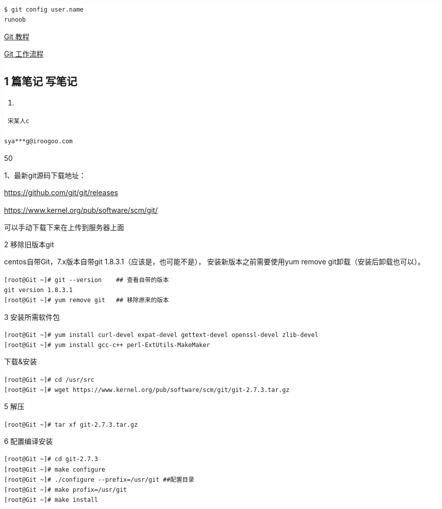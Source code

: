 ```
$ git config user.name
runoob
```

 [Git 教程](https://www.runoob.com/git/git-tutorial.html)

[Git 工作流程](https://www.runoob.com/git/git-workflow.html) 

## 1 篇笔记 写笔记

1. 

     宋某人c

    sya***g@iroogoo.com

   50

   1、最新git源码下载地址：

   https://github.com/git/git/releases

   https://www.kernel.org/pub/software/scm/git/

   

   可以手动下载下来在上传到服务器上面

   2 移除旧版本git

   centos自带Git，7.x版本自带git 1.8.3.1（应该是，也可能不是）， 安装新版本之前需要使用yum remove git卸载（安装后卸载也可以）。

   

   ```
   [root@Git ~]# git --version    ## 查看自带的版本
   git version 1.8.3.1
   [root@Git ~]# yum remove git   ## 移除原来的版本
   ```

   3 安装所需软件包

   ```
   [root@Git ~]# yum install curl-devel expat-devel gettext-devel openssl-devel zlib-devel 
   [root@Git ~]# yum install gcc-c++ perl-ExtUtils-MakeMaker
   ```

   下载&安装

   ```
   [root@Git ~]# cd /usr/src
   [root@Git ~]# wget https://www.kernel.org/pub/software/scm/git/git-2.7.3.tar.gz
   ```

   5 解压

   ```
   [root@Git ~]# tar xf git-2.7.3.tar.gz
   ```

   6 配置编译安装

   ```
   [root@Git ~]# cd git-2.7.3
   [root@Git ~]# make configure
   [root@Git ~]# ./configure --prefix=/usr/git ##配置目录
   [root@Git ~]# make profix=/usr/git
   [root@Git ~]# make install
   ```
